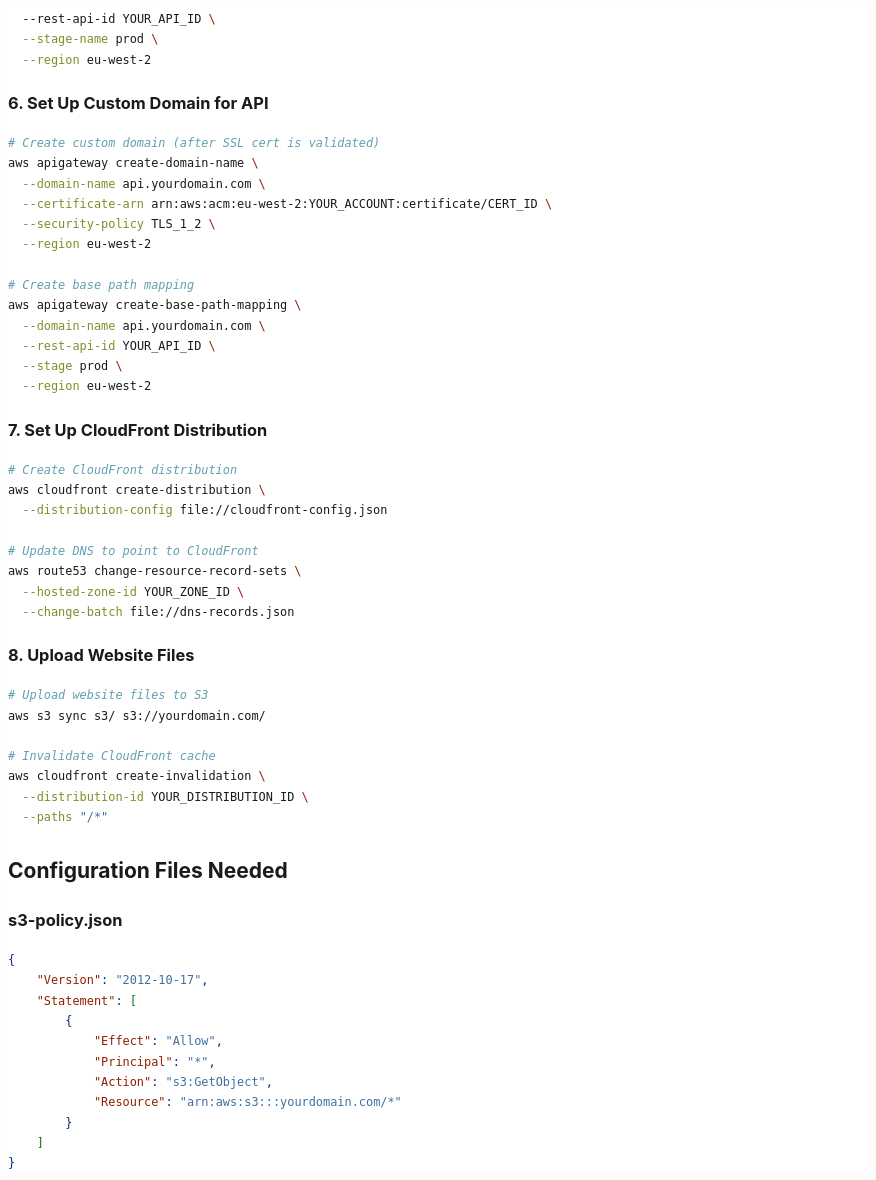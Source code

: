 ```bash
  --rest-api-id YOUR_API_ID \
  --stage-name prod \
  --region eu-west-2
```

### 6. Set Up Custom Domain for API

```bash
# Create custom domain (after SSL cert is validated)
aws apigateway create-domain-name \
  --domain-name api.yourdomain.com \
  --certificate-arn arn:aws:acm:eu-west-2:YOUR_ACCOUNT:certificate/CERT_ID \
  --security-policy TLS_1_2 \
  --region eu-west-2

# Create base path mapping
aws apigateway create-base-path-mapping \
  --domain-name api.yourdomain.com \
  --rest-api-id YOUR_API_ID \
  --stage prod \
  --region eu-west-2
```

### 7. Set Up CloudFront Distribution

```bash
# Create CloudFront distribution
aws cloudfront create-distribution \
  --distribution-config file://cloudfront-config.json

# Update DNS to point to CloudFront
aws route53 change-resource-record-sets \
  --hosted-zone-id YOUR_ZONE_ID \
  --change-batch file://dns-records.json
```

### 8. Upload Website Files

```bash
# Upload website files to S3
aws s3 sync s3/ s3://yourdomain.com/

# Invalidate CloudFront cache
aws cloudfront create-invalidation \
  --distribution-id YOUR_DISTRIBUTION_ID \
  --paths "/*"
```

## Configuration Files Needed

### s3-policy.json
```json
{
    "Version": "2012-10-17",
    "Statement": [
        {
            "Effect": "Allow",
            "Principal": "*",
            "Action": "s3:GetObject",
            "Resource": "arn:aws:s3:::yourdomain.com/*"
        }
    ]
}
```
